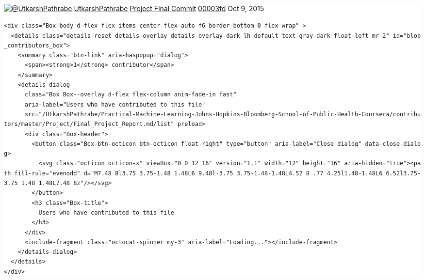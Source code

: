 

    
  <div class="Box Box--condensed d-flex flex-column flex-shrink-0">
      <div class="Box-body d-flex flex-justify-between bg-blue-light flex-column flex-md-row flex-items-start flex-md-items-center">
        <span class="pr-md-4 f6">
          <a rel="author" data-skip-pjax="true" data-hovercard-type="user" data-hovercard-url="/hovercards?user_id=7246712" data-octo-click="hovercard-link-click" data-octo-dimensions="link_type:self" href="/UtkarshPathrabe"><img class="avatar" src="https://avatars0.githubusercontent.com/u/7246712?s=40&amp;v=4" width="20" height="20" alt="@UtkarshPathrabe" /></a>
          <a class="text-bold link-gray-dark lh-default v-align-middle" rel="author" data-hovercard-type="user" data-hovercard-url="/hovercards?user_id=7246712" data-octo-click="hovercard-link-click" data-octo-dimensions="link_type:self" href="/UtkarshPathrabe">UtkarshPathrabe</a>
            <span class="lh-default v-align-middle">
              <a data-pjax="true" title="Project Final Commit" class="link-gray" href="/UtkarshPathrabe/Practical-Machine-Learning-Johns-Hopkins-Bloomberg-School-of-Public-Health-Coursera/commit/00003fdc68d63e3334389a3de0b5cf32be230576">Project Final Commit</a>
            </span>
        </span>
        <span class="d-inline-block flex-shrink-0 v-align-bottom f6 mt-2 mt-md-0">
          <a class="pr-2 text-mono link-gray" href="/UtkarshPathrabe/Practical-Machine-Learning-Johns-Hopkins-Bloomberg-School-of-Public-Health-Coursera/commit/00003fdc68d63e3334389a3de0b5cf32be230576" data-pjax>00003fd</a>
          <relative-time datetime="2015-10-08T20:56:20Z">Oct 9, 2015</relative-time>
        </span>
      </div>

    <div class="Box-body d-flex flex-items-center flex-auto f6 border-bottom-0 flex-wrap" >
      <details class="details-reset details-overlay details-overlay-dark lh-default text-gray-dark float-left mr-2" id="blob_contributors_box">
        <summary class="btn-link" aria-haspopup="dialog">
          <span><strong>1</strong> contributor</span>
        </summary>
        <details-dialog
          class="Box Box--overlay d-flex flex-column anim-fade-in fast"
          aria-label="Users who have contributed to this file"
          src="/UtkarshPathrabe/Practical-Machine-Learning-Johns-Hopkins-Bloomberg-School-of-Public-Health-Coursera/contributors/master/Project/Final_Project_Report.md/list" preload>
          <div class="Box-header">
            <button class="Box-btn-octicon btn-octicon float-right" type="button" aria-label="Close dialog" data-close-dialog>
              <svg class="octicon octicon-x" viewBox="0 0 12 16" version="1.1" width="12" height="16" aria-hidden="true"><path fill-rule="evenodd" d="M7.48 8l3.75 3.75-1.48 1.48L6 9.48l-3.75 3.75-1.48-1.48L4.52 8 .77 4.25l1.48-1.48L6 6.52l3.75-3.75 1.48 1.48L7.48 8z"/></svg>
            </button>
            <h3 class="Box-title">
              Users who have contributed to this file
            </h3>
          </div>
          <include-fragment class="octocat-spinner my-3" aria-label="Loading..."></include-fragment>
        </details-dialog>
      </details>
    </div>
  </div>
